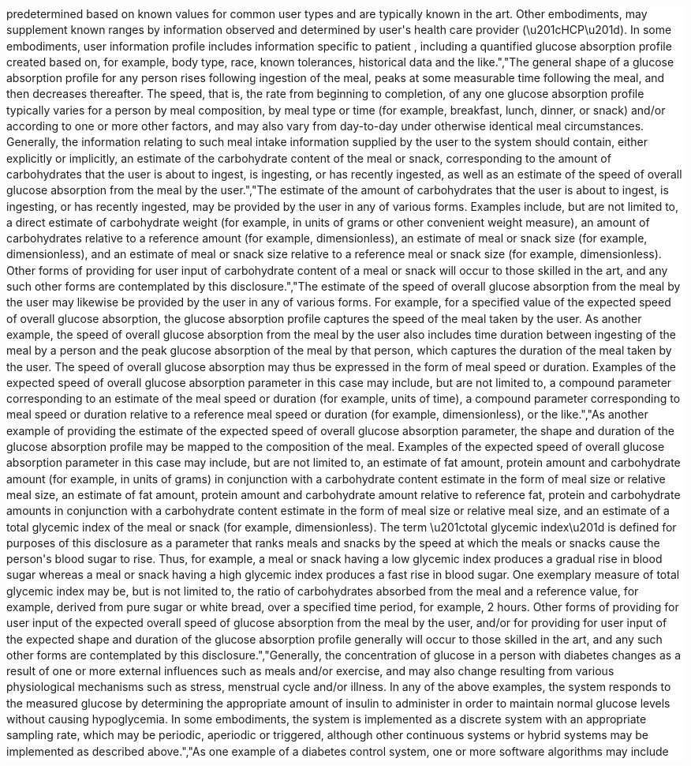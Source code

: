 predetermined based on known values for common user types and are typically known in the art. Other embodiments, may supplement known ranges by information observed and determined by user's  health care provider (\u201cHCP\u201d). In some embodiments, user information profile includes information specific to patient , including a quantified glucose absorption profile created based on, for example, body type, race, known tolerances, historical data and the like.","The general shape of a glucose absorption profile for any person rises following ingestion of the meal, peaks at some measurable time following the meal, and then decreases thereafter. The speed, that is, the rate from beginning to completion, of any one glucose absorption profile typically varies for a person by meal composition, by meal type or time (for example, breakfast, lunch, dinner, or snack) and\/or according to one or more other factors, and may also vary from day-to-day under otherwise identical meal circumstances. Generally, the information relating to such meal intake information supplied by the user to the system  should contain, either explicitly or implicitly, an estimate of the carbohydrate content of the meal or snack, corresponding to the amount of carbohydrates that the user is about to ingest, is ingesting, or has recently ingested, as well as an estimate of the speed of overall glucose absorption from the meal by the user.","The estimate of the amount of carbohydrates that the user is about to ingest, is ingesting, or has recently ingested, may be provided by the user in any of various forms. Examples include, but are not limited to, a direct estimate of carbohydrate weight (for example, in units of grams or other convenient weight measure), an amount of carbohydrates relative to a reference amount (for example, dimensionless), an estimate of meal or snack size (for example, dimensionless), and an estimate of meal or snack size relative to a reference meal or snack size (for example, dimensionless). Other forms of providing for user input of carbohydrate content of a meal or snack will occur to those skilled in the art, and any such other forms are contemplated by this disclosure.","The estimate of the speed of overall glucose absorption from the meal by the user may likewise be provided by the user in any of various forms. For example, for a specified value of the expected speed of overall glucose absorption, the glucose absorption profile captures the speed of the meal taken by the user. As another example, the speed of overall glucose absorption from the meal by the user also includes time duration between ingesting of the meal by a person and the peak glucose absorption of the meal by that person, which captures the duration of the meal taken by the user. The speed of overall glucose absorption may thus be expressed in the form of meal speed or duration. Examples of the expected speed of overall glucose absorption parameter in this case may include, but are not limited to, a compound parameter corresponding to an estimate of the meal speed or duration (for example, units of time), a compound parameter corresponding to meal speed or duration relative to a reference meal speed or duration (for example, dimensionless), or the like.","As another example of providing the estimate of the expected speed of overall glucose absorption parameter, the shape and duration of the glucose absorption profile may be mapped to the composition of the meal. Examples of the expected speed of overall glucose absorption parameter in this case may include, but are not limited to, an estimate of fat amount, protein amount and carbohydrate amount (for example, in units of grams) in conjunction with a carbohydrate content estimate in the form of meal size or relative meal size, an estimate of fat amount, protein amount and carbohydrate amount relative to reference fat, protein and carbohydrate amounts in conjunction with a carbohydrate content estimate in the form of meal size or relative meal size, and an estimate of a total glycemic index of the meal or snack (for example, dimensionless). The term \u201ctotal glycemic index\u201d is defined for purposes of this disclosure as a parameter that ranks meals and snacks by the speed at which the meals or snacks cause the person's blood sugar to rise. Thus, for example, a meal or snack having a low glycemic index produces a gradual rise in blood sugar whereas a meal or snack having a high glycemic index produces a fast rise in blood sugar. One exemplary measure of total glycemic index may be, but is not limited to, the ratio of carbohydrates absorbed from the meal and a reference value, for example, derived from pure sugar or white bread, over a specified time period, for example, 2 hours. Other forms of providing for user input of the expected overall speed of glucose absorption from the meal by the user, and\/or for providing for user input of the expected shape and duration of the glucose absorption profile generally will occur to those skilled in the art, and any such other forms are contemplated by this disclosure.","Generally, the concentration of glucose in a person with diabetes changes as a result of one or more external influences such as meals and\/or exercise, and may also change resulting from various physiological mechanisms such as stress, menstrual cycle and\/or illness. In any of the above examples, the system  responds to the measured glucose by determining the appropriate amount of insulin to administer in order to maintain normal glucose levels without causing hypoglycemia. In some embodiments, the system  is implemented as a discrete system with an appropriate sampling rate, which may be periodic, aperiodic or triggered, although other continuous systems or hybrid systems may be implemented as described above.","As one example of a diabetes control system, one or more software algorithms may include